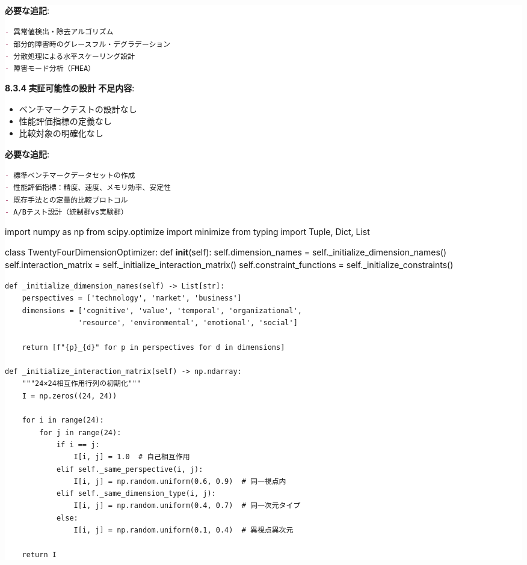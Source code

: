 **必要な追記**:
```markdown
- 異常値検出・除去アルゴリズム
- 部分的障害時のグレースフル・デグラデーション
- 分散処理による水平スケーリング設計
- 障害モード分析（FMEA）
```

**8.3.4 実証可能性の設計**
**不足内容**:
- ベンチマークテストの設計なし
- 性能評価指標の定義なし
- 比較対象の明確化なし

**必要な追記**:
```markdown
- 標準ベンチマークデータセットの作成
- 性能評価指標：精度、速度、メモリ効率、安定性
- 既存手法との定量的比較プロトコル
- A/Bテスト設計（統制群vs実験群）
```

import numpy as np
from scipy.optimize import minimize
from typing import Tuple, Dict, List

class TwentyFourDimensionOptimizer:
    def __init__(self):
        self.dimension_names = self._initialize_dimension_names()
        self.interaction_matrix = self._initialize_interaction_matrix()
        self.constraint_functions = self._initialize_constraints()
        
    def _initialize_dimension_names(self) -> List[str]:
        perspectives = ['technology', 'market', 'business']
        dimensions = ['cognitive', 'value', 'temporal', 'organizational', 
                     'resource', 'environmental', 'emotional', 'social']
        
        return [f"{p}_{d}" for p in perspectives for d in dimensions]
    
    def _initialize_interaction_matrix(self) -> np.ndarray:
        """24×24相互作用行列の初期化"""
        I = np.zeros((24, 24))
        
        for i in range(24):
            for j in range(24):
                if i == j:
                    I[i, j] = 1.0  # 自己相互作用
                elif self._same_perspective(i, j):
                    I[i, j] = np.random.uniform(0.6, 0.9)  # 同一視点内
                elif self._same_dimension_type(i, j):
                    I[i, j] = np.random.uniform(0.4, 0.7)  # 同一次元タイプ
                else:
                    I[i, j] = np.random.uniform(0.1, 0.4)  # 異視点異次元
        
        return I
    
